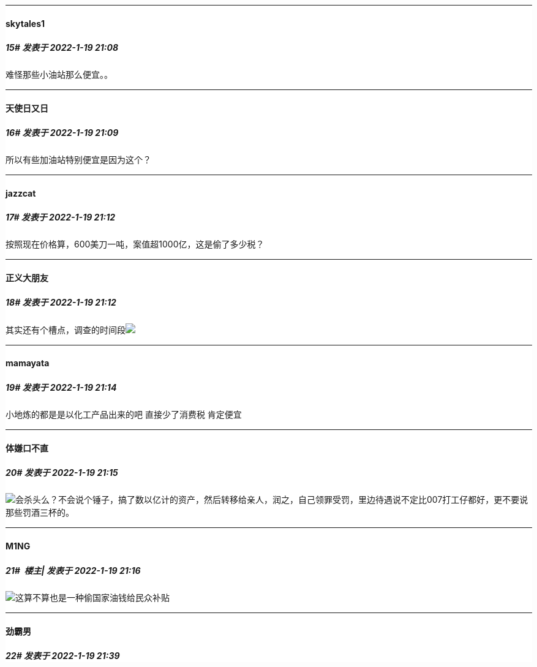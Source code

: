*****

####  skytales1  
##### 15#       发表于 2022-1-19 21:08

难怪那些小油站那么便宜。。

*****

####  天使日又日  
##### 16#       发表于 2022-1-19 21:09

所以有些加油站特别便宜是因为这个？

*****

####  jazzcat  
##### 17#       发表于 2022-1-19 21:12

按照现在价格算，600美刀一吨，案值超1000亿，这是偷了多少税？

*****

####  正义大朋友  
##### 18#       发表于 2022-1-19 21:12

其实还有个槽点，调查的时间段<img src="https://static.saraba1st.com/image/smiley/face2017/152.png" referrerpolicy="no-referrer">

*****

####  mamayata  
##### 19#       发表于 2022-1-19 21:14

小地炼的都是是以化工产品出来的吧 直接少了消费税 肯定便宜

*****

####  体嫌口不直  
##### 20#       发表于 2022-1-19 21:15

<img src="https://static.saraba1st.com/image/smiley/face2017/067.png" referrerpolicy="no-referrer">会杀头么？不会说个锤子，搞了数以亿计的资产，然后转移给亲人，润之，自己领罪受罚，里边待遇说不定比007打工仔都好，更不要说那些罚酒三杯的。

*****

####  M1NG  
##### 21#         楼主| 发表于 2022-1-19 21:16

<img src="https://static.saraba1st.com/image/smiley/face2017/067.png" referrerpolicy="no-referrer">这算不算也是一种偷国家油钱给民众补贴

*****

####  劲霸男  
##### 22#       发表于 2022-1-19 21:39
